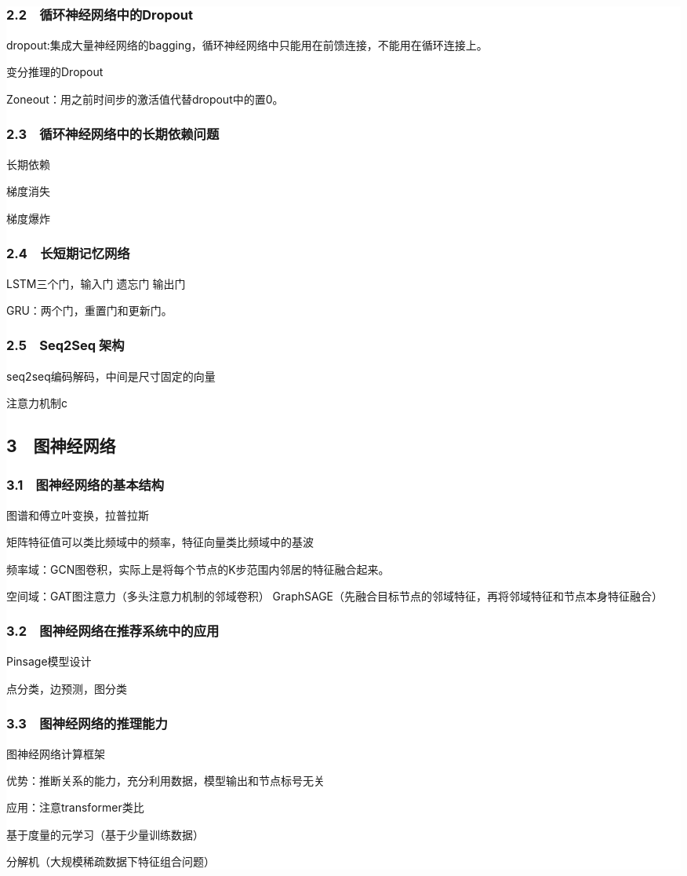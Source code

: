 ### 2.2　循环神经网络中的Dropout

dropout:集成大量神经网络的bagging，循环神经网络中只能用在前馈连接，不能用在循环连接上。

变分推理的Dropout

Zoneout：用之前时间步的激活值代替dropout中的置0。

### 2.3　循环神经网络中的长期依赖问题

长期依赖

梯度消失

梯度爆炸

### 2.4　长短期记忆网络

LSTM三个门，输入门 遗忘门 输出门

GRU：两个门，重置门和更新门。

### 2.5　Seq2Seq 架构

seq2seq编码解码，中间是尺寸固定的向量

注意力机制c

## 3　图神经网络 

### 3.1　图神经网络的基本结构

图谱和傅立叶变换，拉普拉斯

矩阵特征值可以类比频域中的频率，特征向量类比频域中的基波

频率域：GCN图卷积，实际上是将每个节点的K步范围内邻居的特征融合起来。

空间域：GAT图注意力（多头注意力机制的邻域卷积） GraphSAGE（先融合目标节点的邻域特征，再将邻域特征和节点本身特征融合）

### 3.2　图神经网络在推荐系统中的应用

Pinsage模型设计

点分类，边预测，图分类

### 3.3　图神经网络的推理能力

图神经网络计算框架

优势：推断关系的能力，充分利用数据，模型输出和节点标号无关

应用：注意transformer类比

基于度量的元学习（基于少量训练数据）

分解机（大规模稀疏数据下特征组合问题）
